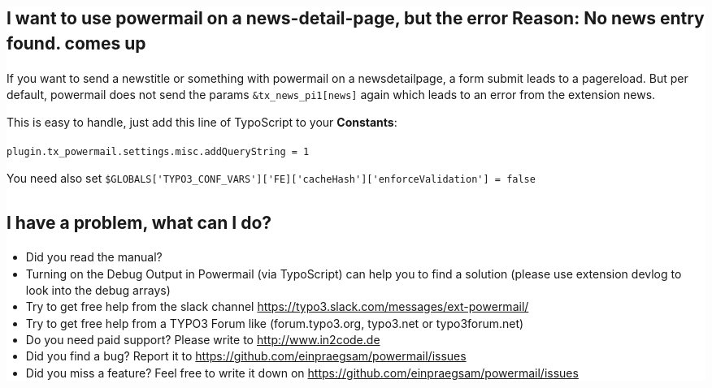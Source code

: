 
## I want to use powermail on a news-detail-page, but the error **Reason: No news entry found.** comes up

If you want to send a newstitle or something with powermail on a newsdetailpage, a form submit leads
to a pagereload. But per default, powermail does not send the params `&tx_news_pi1[news]` again which
leads to an error from the extension news.

This is easy to handle, just add this line of TypoScript to your **Constants**:

`plugin.tx_powermail.settings.misc.addQueryString = 1`

You need also set `$GLOBALS['TYPO3_CONF_VARS']['FE]['cacheHash']['enforceValidation'] = false`



## I have a problem, what can I do?

- Did you read the manual?
- Turning on the Debug Output in Powermail (via TypoScript) can help you to find a solution (please use extension devlog to look into the debug arrays)
- Try to get free help from the slack channel https://typo3.slack.com/messages/ext-powermail/
- Try to get free help from a TYPO3 Forum like (forum.typo3.org, typo3.net or typo3forum.net)
- Do you need paid support? Please write to http://www.in2code.de
- Did you find a bug? Report it to https://github.com/einpraegsam/powermail/issues
- Did you miss a feature? Feel free to write it down on https://github.com/einpraegsam/powermail/issues
